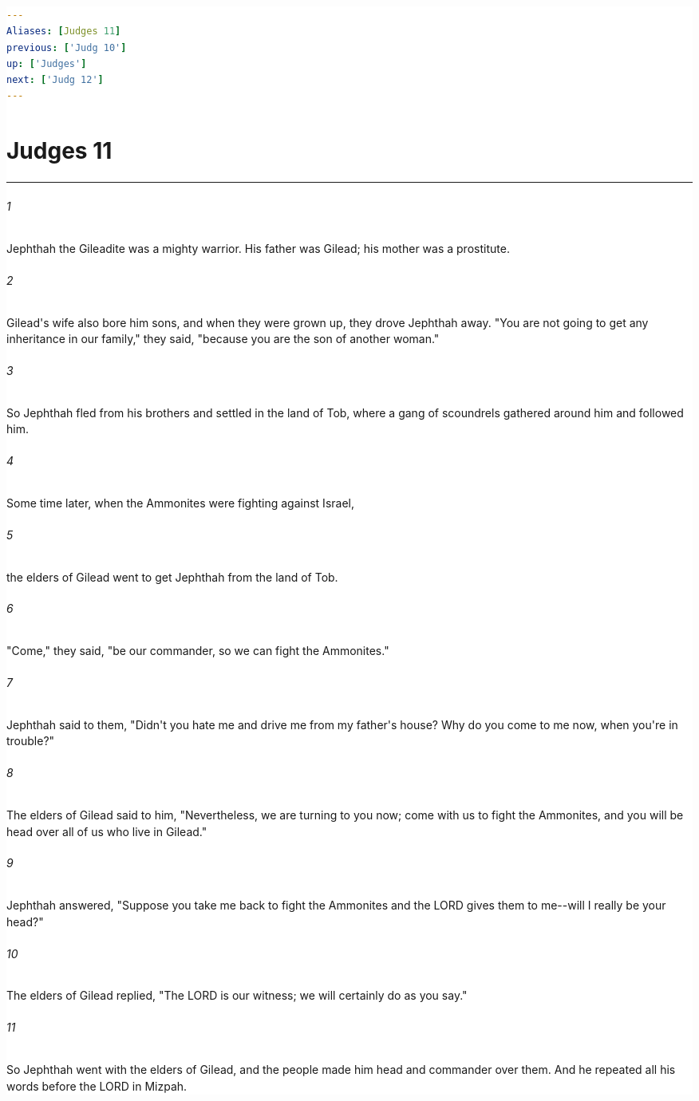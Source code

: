 ```yaml
---
Aliases: [Judges 11]
previous: ['Judg 10']
up: ['Judges']
next: ['Judg 12']
---
```

# Judges 11

***


###### 1 
Jephthah the Gileadite was a mighty warrior. His father was Gilead; his mother was a prostitute. 

###### 2 
Gilead's wife also bore him sons, and when they were grown up, they drove Jephthah away. "You are not going to get any inheritance in our family," they said, "because you are the son of another woman." 

###### 3 
So Jephthah fled from his brothers and settled in the land of Tob, where a gang of scoundrels gathered around him and followed him. 

###### 4 
Some time later, when the Ammonites were fighting against Israel, 

###### 5 
the elders of Gilead went to get Jephthah from the land of Tob. 

###### 6 
"Come," they said, "be our commander, so we can fight the Ammonites." 

###### 7 
Jephthah said to them, "Didn't you hate me and drive me from my father's house? Why do you come to me now, when you're in trouble?" 

###### 8 
The elders of Gilead said to him, "Nevertheless, we are turning to you now; come with us to fight the Ammonites, and you will be head over all of us who live in Gilead." 

###### 9 
Jephthah answered, "Suppose you take me back to fight the Ammonites and the LORD gives them to me--will I really be your head?" 

###### 10 
The elders of Gilead replied, "The LORD is our witness; we will certainly do as you say." 

###### 11 
So Jephthah went with the elders of Gilead, and the people made him head and commander over them. And he repeated all his words before the LORD in Mizpah. 
